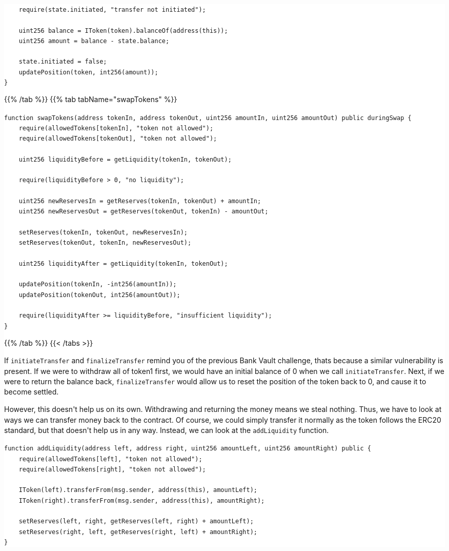 ~~~solidity
    require(state.initiated, "transfer not initiated");

    uint256 balance = IToken(token).balanceOf(address(this));
    uint256 amount = balance - state.balance;

    state.initiated = false;
    updatePosition(token, int256(amount));
}
~~~
{{% /tab %}}
{{% tab tabName="swapTokens" %}}
~~~solidity
function swapTokens(address tokenIn, address tokenOut, uint256 amountIn, uint256 amountOut) public duringSwap {
    require(allowedTokens[tokenIn], "token not allowed");
    require(allowedTokens[tokenOut], "token not allowed");

    uint256 liquidityBefore = getLiquidity(tokenIn, tokenOut);

    require(liquidityBefore > 0, "no liquidity");

    uint256 newReservesIn = getReserves(tokenIn, tokenOut) + amountIn;
    uint256 newReservesOut = getReserves(tokenOut, tokenIn) - amountOut;

    setReserves(tokenIn, tokenOut, newReservesIn);
    setReserves(tokenOut, tokenIn, newReservesOut);

    uint256 liquidityAfter = getLiquidity(tokenIn, tokenOut);

    updatePosition(tokenIn, -int256(amountIn));
    updatePosition(tokenOut, int256(amountOut));

    require(liquidityAfter >= liquidityBefore, "insufficient liquidity");
}
~~~
{{% /tab %}}
{{< /tabs >}}

If ```initiateTransfer``` and ```finalizeTransfer``` remind you of the previous Bank Vault challenge, thats because a similar vulnerability is present.
If we were to withdraw all of token1 first, we would have an initial balance of 0 when we call ```initiateTransfer```. Next, if we were to return the balance back, ```finalizeTransfer``` would allow us to reset the position of the token back to 0, and cause it to become settled.

However, this doesn't help us on its own. Withdrawing and returning the money means we steal nothing. Thus, we have to look at ways we can transfer money back to the contract. Of course, we could simply transfer it normally as the token follows the ERC20 standard, but that doesn't help us in any way.
Instead, we can look at the ```addLiquidity``` function.


~~~solidity
function addLiquidity(address left, address right, uint256 amountLeft, uint256 amountRight) public {
    require(allowedTokens[left], "token not allowed");
    require(allowedTokens[right], "token not allowed");

    IToken(left).transferFrom(msg.sender, address(this), amountLeft);
    IToken(right).transferFrom(msg.sender, address(this), amountRight);

    setReserves(left, right, getReserves(left, right) + amountLeft);
    setReserves(right, left, getReserves(right, left) + amountRight);
}
~~~
